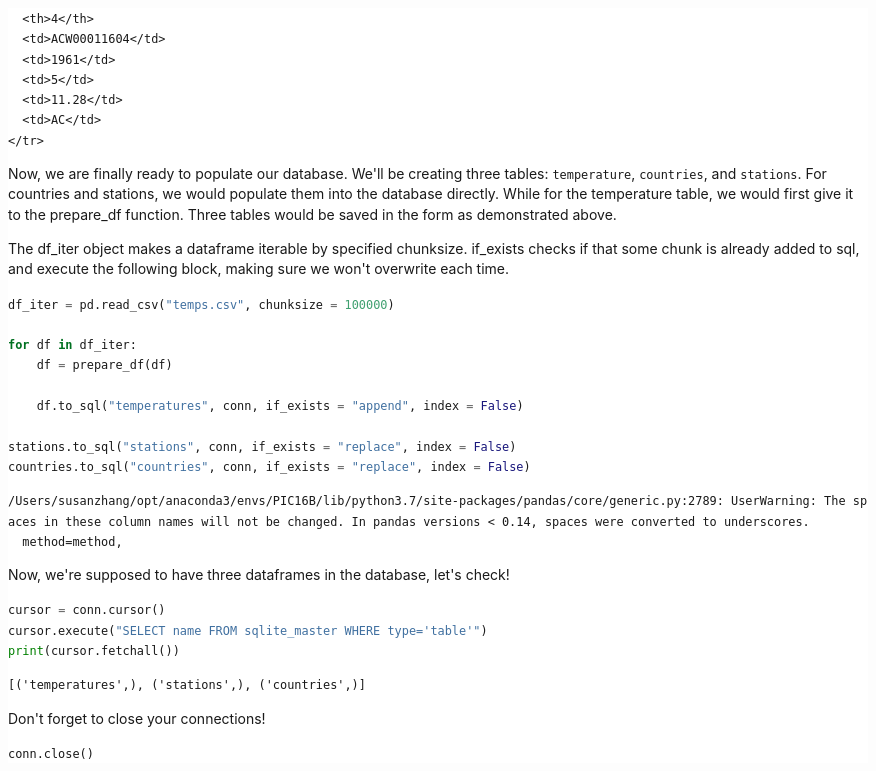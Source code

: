       <th>4</th>
      <td>ACW00011604</td>
      <td>1961</td>
      <td>5</td>
      <td>11.28</td>
      <td>AC</td>
    </tr>
  </tbody>
</table>
</div>



Now, we are finally ready to populate our database. We'll be creating three tables: `temperature`, `countries`, and `stations`. For countries and stations, we would populate them into the database directly. While for the temperature table, we would first give it to the prepare_df function. Three tables would be saved in the form as demonstrated above.

The df_iter object makes a dataframe iterable by specified chunksize. if_exists checks if that some chunk is already added to sql, and execute the following block, making sure we won't overwrite each time.


```python
df_iter = pd.read_csv("temps.csv", chunksize = 100000)

for df in df_iter:
    df = prepare_df(df)
    
    df.to_sql("temperatures", conn, if_exists = "append", index = False)

stations.to_sql("stations", conn, if_exists = "replace", index = False)
countries.to_sql("countries", conn, if_exists = "replace", index = False)
```

    /Users/susanzhang/opt/anaconda3/envs/PIC16B/lib/python3.7/site-packages/pandas/core/generic.py:2789: UserWarning: The spaces in these column names will not be changed. In pandas versions < 0.14, spaces were converted to underscores.
      method=method,


Now, we're supposed to have three dataframes in the database, let's check!


```python
cursor = conn.cursor()
cursor.execute("SELECT name FROM sqlite_master WHERE type='table'")
print(cursor.fetchall())
```

    [('temperatures',), ('stations',), ('countries',)]


Don't forget to close your connections!


```python
conn.close()
```
